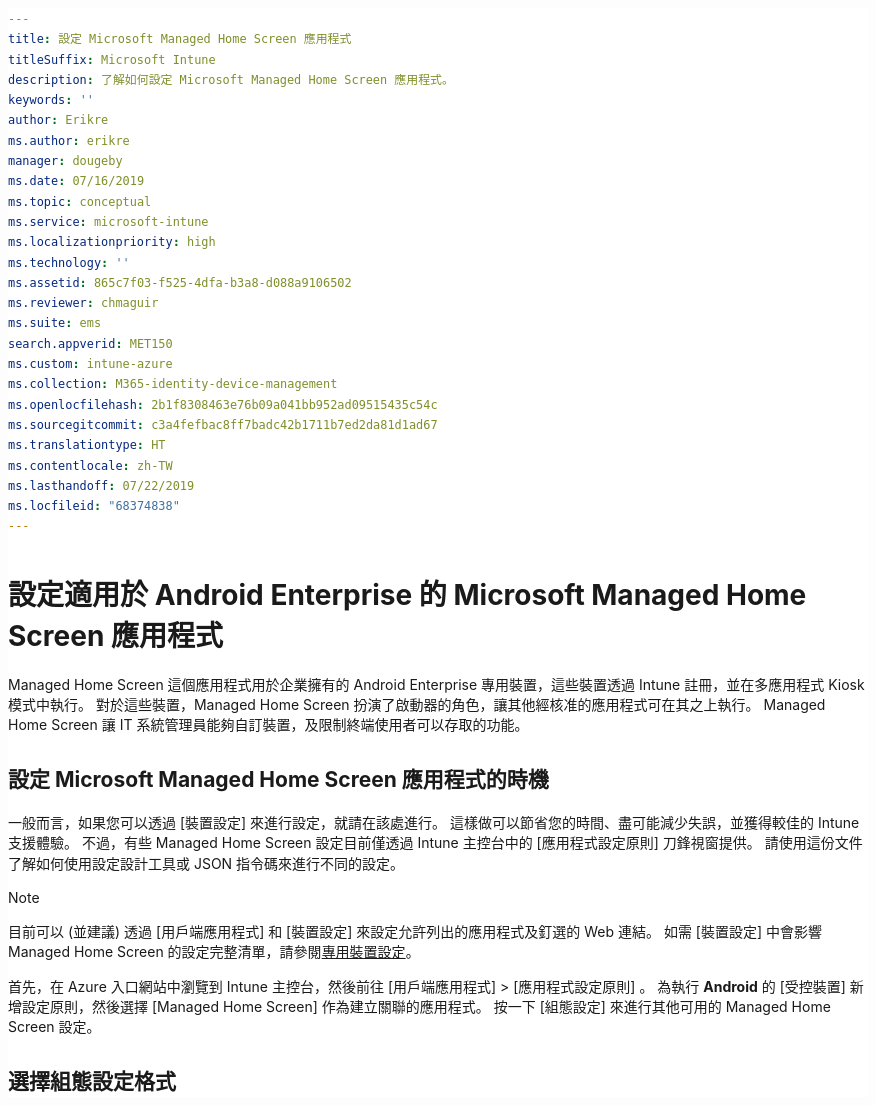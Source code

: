 ```yaml
---
title: 設定 Microsoft Managed Home Screen 應用程式
titleSuffix: Microsoft Intune
description: 了解如何設定 Microsoft Managed Home Screen 應用程式。
keywords: ''
author: Erikre
ms.author: erikre
manager: dougeby
ms.date: 07/16/2019
ms.topic: conceptual
ms.service: microsoft-intune
ms.localizationpriority: high
ms.technology: ''
ms.assetid: 865c7f03-f525-4dfa-b3a8-d088a9106502
ms.reviewer: chmaguir
ms.suite: ems
search.appverid: MET150
ms.custom: intune-azure
ms.collection: M365-identity-device-management
ms.openlocfilehash: 2b1f8308463e76b09a041bb952ad09515435c54c
ms.sourcegitcommit: c3a4fefbac8ff7badc42b1711b7ed2da81d1ad67
ms.translationtype: HT
ms.contentlocale: zh-TW
ms.lasthandoff: 07/22/2019
ms.locfileid: "68374838"
---
```

# <a name="configure-the-microsoft-managed-home-screen-app-for-android-enterprise"></a>設定適用於 Android Enterprise 的 Microsoft Managed Home Screen 應用程式

Managed Home Screen 這個應用程式用於企業擁有的 Android Enterprise 專用裝置，這些裝置透過 Intune 註冊，並在多應用程式 Kiosk 模式中執行。 對於這些裝置，Managed Home Screen 扮演了啟動器的角色，讓其他經核准的應用程式可在其之上執行。 Managed Home Screen 讓 IT 系統管理員能夠自訂裝置，及限制終端使用者可以存取的功能。 

## <a name="when-to-configure-the-microsoft-managed-home-screen-app"></a>設定 Microsoft Managed Home Screen 應用程式的時機

一般而言，如果您可以透過 [裝置設定] 來進行設定，就請在該處進行。 這樣做可以節省您的時間、盡可能減少失誤，並獲得較佳的 Intune 支援體驗。 不過，有些 Managed Home Screen 設定目前僅透過 Intune 主控台中的 [應用程式設定原則]  刀鋒視窗提供。 請使用這份文件了解如何使用設定設計工具或 JSON 指令碼來進行不同的設定。 

> [!NOTE]
> 目前可以 (並建議) 透過 [用戶端應用程式]  和 [裝置設定]  來設定允許列出的應用程式及釘選的 Web 連結。 如需 [裝置設定]  中會影響 Managed Home Screen 的設定完整清單，請參閱[專用裝置設定](device-restrictions-android-for-work.md#dedicated-device-settings)。  

首先，在 Azure 入口網站中瀏覽到 Intune 主控台，然後前往 [用戶端應用程式]   > [應用程式設定原則]  。 為執行 **Android** 的 [受控裝置]  新增設定原則，然後選擇 [Managed Home Screen]  作為建立關聯的應用程式。 按一下 [組態設定]  來進行其他可用的 Managed Home Screen 設定。 

## <a name="choosing-a-configuration-settings-format"></a>選擇組態設定格式
